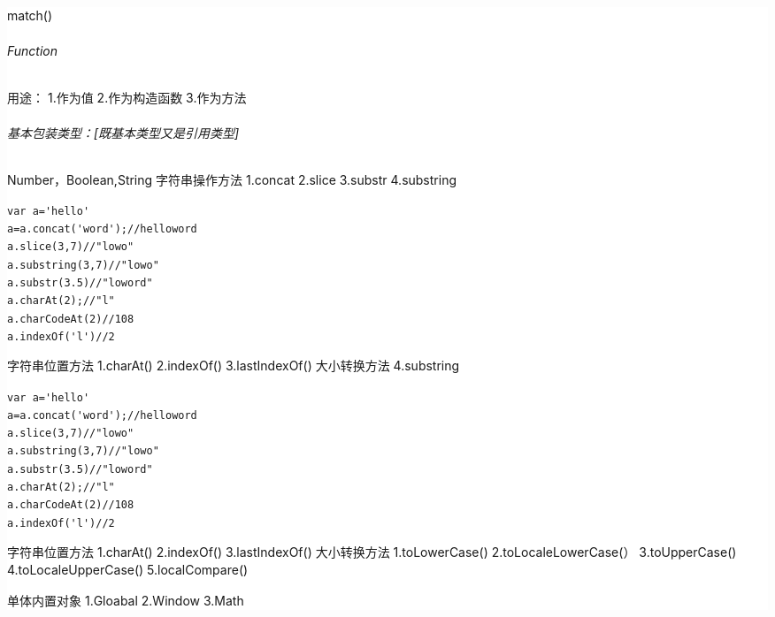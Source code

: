 match()
###### Function 
用途：
1.作为值
2.作为构造函数
3.作为方法

###### 基本包装类型：[既基本类型又是引用类型]
Number，Boolean,String
字符串操作方法
1.concat
2.slice
3.substr
4.substring
```
var a='hello'
a=a.concat('word');//helloword
a.slice(3,7)//"lowo"
a.substring(3,7)//"lowo"
a.substr(3.5)//"loword"
a.charAt(2);//"l"
a.charCodeAt(2)//108
a.indexOf('l')//2
```
字符串位置方法
1.charAt()
2.indexOf()
3.lastIndexOf()
大小转换方法
4.substring
```
var a='hello'
a=a.concat('word');//helloword
a.slice(3,7)//"lowo"
a.substring(3,7)//"lowo"
a.substr(3.5)//"loword"
a.charAt(2);//"l"
a.charCodeAt(2)//108
a.indexOf('l')//2
```
字符串位置方法
1.charAt()
2.indexOf()
3.lastIndexOf()
大小转换方法
1.toLowerCase()
2.toLocaleLowerCase(）
3.toUpperCase()
4.toLocaleUpperCase()
5.localCompare()

单体内置对象
1.Gloabal
2.Window
3.Math
